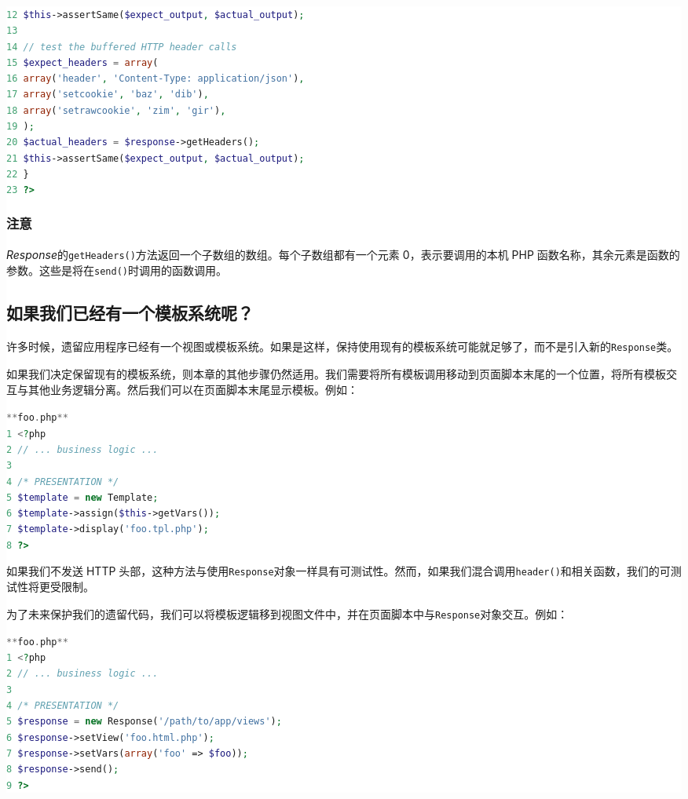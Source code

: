 ```php
12 $this->assertSame($expect_output, $actual_output);
13
14 // test the buffered HTTP header calls
15 $expect_headers = array(
16 array('header', 'Content-Type: application/json'),
17 array('setcookie', 'baz', 'dib'),
18 array('setrawcookie', 'zim', 'gir'),
19 );
20 $actual_headers = $response->getHeaders();
21 $this->assertSame($expect_output, $actual_output);
22 }
23 ?>
```

### 注意

*Response*的`getHeaders()`方法返回一个子数组的数组。每个子数组都有一个元素 0，表示要调用的本机 PHP 函数名称，其余元素是函数的参数。这些是将在`send()`时调用的函数调用。

## 如果我们已经有一个模板系统呢？

许多时候，遗留应用程序已经有一个视图或模板系统。如果是这样，保持使用现有的模板系统可能就足够了，而不是引入新的`Response`类。

如果我们决定保留现有的模板系统，则本章的其他步骤仍然适用。我们需要将所有模板调用移动到页面脚本末尾的一个位置，将所有模板交互与其他业务逻辑分离。然后我们可以在页面脚本末尾显示模板。例如：

```php
**foo.php**
1 <?php
2 // ... business logic ...
3
4 /* PRESENTATION */
5 $template = new Template;
6 $template->assign($this->getVars());
7 $template->display('foo.tpl.php');
8 ?>
```

如果我们不发送 HTTP 头部，这种方法与使用`Response`对象一样具有可测试性。然而，如果我们混合调用`header()`和相关函数，我们的可测试性将更受限制。

为了未来保护我们的遗留代码，我们可以将模板逻辑移到视图文件中，并在页面脚本中与`Response`对象交互。例如：

```php
**foo.php**
1 <?php
2 // ... business logic ...
3
4 /* PRESENTATION */
5 $response = new Response('/path/to/app/views');
6 $response->setView('foo.html.php');
7 $response->setVars(array('foo' => $foo));
8 $response->send();
9 ?>
```
